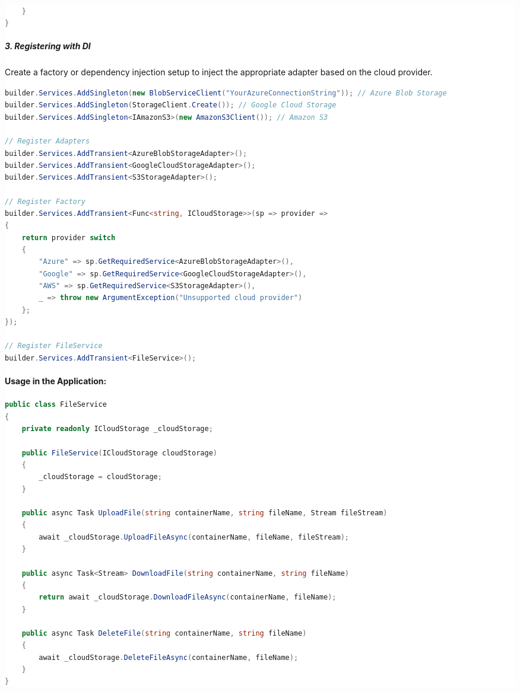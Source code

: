 ```csharp
    }
}
```

##### 3. Registering with DI

Create a factory or dependency injection setup to inject the appropriate adapter based on the cloud provider.

```csharp
builder.Services.AddSingleton(new BlobServiceClient("YourAzureConnectionString")); // Azure Blob Storage
builder.Services.AddSingleton(StorageClient.Create()); // Google Cloud Storage
builder.Services.AddSingleton<IAmazonS3>(new AmazonS3Client()); // Amazon S3

// Register Adapters
builder.Services.AddTransient<AzureBlobStorageAdapter>();
builder.Services.AddTransient<GoogleCloudStorageAdapter>();
builder.Services.AddTransient<S3StorageAdapter>();

// Register Factory
builder.Services.AddTransient<Func<string, ICloudStorage>>(sp => provider =>
{
    return provider switch
    {
        "Azure" => sp.GetRequiredService<AzureBlobStorageAdapter>(),
        "Google" => sp.GetRequiredService<GoogleCloudStorageAdapter>(),
        "AWS" => sp.GetRequiredService<S3StorageAdapter>(),
        _ => throw new ArgumentException("Unsupported cloud provider")
    };
});

// Register FileService
builder.Services.AddTransient<FileService>();
```

#### Usage in the Application:

```csharp
public class FileService
{
    private readonly ICloudStorage _cloudStorage;

    public FileService(ICloudStorage cloudStorage)
    {
        _cloudStorage = cloudStorage;
    }

    public async Task UploadFile(string containerName, string fileName, Stream fileStream)
    {
        await _cloudStorage.UploadFileAsync(containerName, fileName, fileStream);
    }

    public async Task<Stream> DownloadFile(string containerName, string fileName)
    {
        return await _cloudStorage.DownloadFileAsync(containerName, fileName);
    }

    public async Task DeleteFile(string containerName, string fileName)
    {
        await _cloudStorage.DeleteFileAsync(containerName, fileName);
    }
}
```

